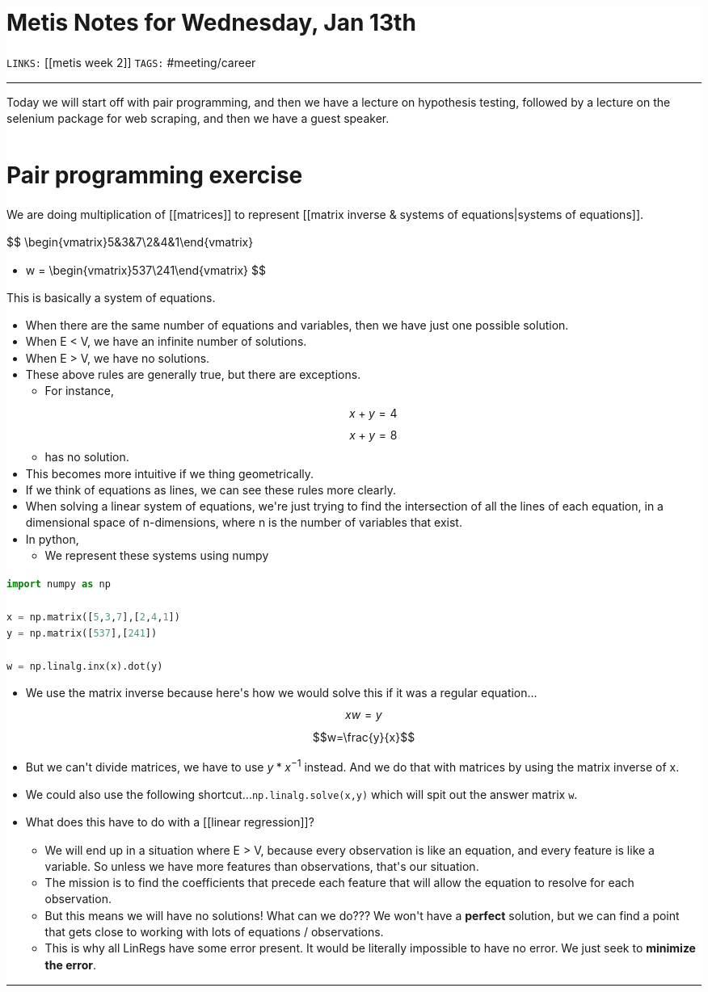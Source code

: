 # Metis Notes for Wednesday, Jan 13th
`LINKS:` [[metis week 2]]
`TAGS:` #meeting/career

---
Today we will start off with pair programming, and then we have a lecture on hypothesis testing, followed by a lecture on the selenium package for web scraping, and then we have a guest speaker. 

# Pair programming exercise
We are doing multiplication of [[matrices]] to represent [[matrix inverse & systems of equations|systems of equations]].

$$
\begin{vmatrix}5&3&7\\2&4&1\end{vmatrix}
* w =
\begin{vmatrix}537\\241\end{vmatrix}
$$

This is basically a system of equations.

- When there are the same number of equations and variables, then we have just one possible solution.
- When E < V, we have an infinite number of solutions. 
- When E > V, we have no solutions. 
- These above rules are generally true, but there are exceptions. 
	- For instance, 
$$x+y=4$$
$$x+y=8$$
	- has no solution.
- This becomes more intuitive if we thing geometrically. 
- If we think of equations as lines, we can see these rules more clearly.
- When solving a linear system of equations, we're just trying to find the intersection of all the lines of each equation, in a dimensional space of n-dimensions, where n is the number of variables that exist. 
- In python,
	- We represent these systems using numpy
```python
import numpy as np

x = np.matrix([5,3,7],[2,4,1])
y = np.matrix([537],[241])

w = np.linalg.inx(x).dot(y)
```
- We use the matrix inverse because here's how we would solve this if it was a regular equation...
$$xw=y$$
$$w=\frac{y}{x}$$

- But we can't divide matrices, we have to use $y*x^{-1}$ instead. And we do that with matrices by using the matrix inverse of x. 
- We could also use the following shortcut...`np.linalg.solve(x,y)` which will spit out the answer matrix `w`.
- What does this have to do with a [[linear regression]]? 
	- We will end up in a situation where E > V, because every observation is like an equation, and every feature is like a variable. So unless we have more features than observations, that's our situation. 
	- The mission is to find the coefficients that precede each feature that will allow the equation to resolve for each observation. 
	- But this means we will have no solutions! What can we do??? We won't have a **perfect** solution, but we can find a point that gets close to working with lots of equations / observations. 
	- This is why all LinRegs have some error present. It would be literally impossible to have no error. We just seek to **minimize the error**. 

---